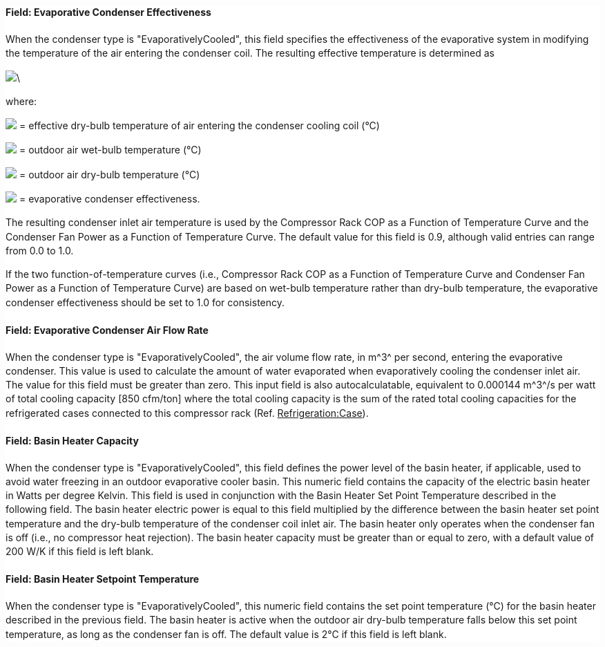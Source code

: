 #### Field: Evaporative Condenser Effectiveness

When the condenser type is "EvaporativelyCooled", this field specifies the effectiveness of the evaporative system in modifying the temperature of the air entering the condenser coil. The resulting effective temperature is determined as

![](media/image310.png)\


where:

![](media/image311.png) = effective dry-bulb temperature of air entering the condenser cooling coil (°C)

![](media/image312.png) = outdoor air wet-bulb temperature (°C)

![](media/image313.png) = outdoor air dry-bulb temperature (°C)

![](media/image314.png) = evaporative condenser effectiveness.

The resulting condenser inlet air temperature is used by the Compressor Rack COP as a Function of Temperature Curve and the Condenser Fan Power as a Function of Temperature Curve. The default value for this field is 0.9, although valid entries can range from 0.0 to 1.0.

If the two function-of-temperature curves (i.e., Compressor Rack COP as a Function of Temperature Curve and Condenser Fan Power as a Function of Temperature Curve) are based on wet-bulb temperature rather than dry-bulb temperature, the evaporative condenser effectiveness should be set to 1.0 for consistency.

#### Field: Evaporative Condenser Air Flow Rate

When the condenser type is "EvaporativelyCooled", the air volume flow rate, in m^3^ per second, entering the evaporative condenser. This value is used to calculate the amount of water evaporated when evaporatively cooling the condenser inlet air. The value for this field must be greater than zero. This input field is also autocalculatable, equivalent to 0.000144 m^3^/s per watt of total cooling capacity [850 cfm/ton] where the total cooling capacity is the sum of the rated total cooling capacities for the refrigerated cases connected to this compressor rack (Ref. [Refrigeration:Case](#refrigerationcase)).

#### Field: Basin Heater Capacity

When the condenser type is "EvaporativelyCooled", this field defines the power level of the basin heater, if applicable, used to avoid water freezing in an outdoor evaporative cooler basin. This numeric field contains the capacity of the electric basin heater in Watts per degree Kelvin. This field is used in conjunction with the Basin Heater Set Point Temperature described in the following field. The basin heater electric power is equal to this field multiplied by the difference between the basin heater set point temperature and the dry-bulb temperature of the condenser coil inlet air. The basin heater only operates when the condenser fan is off (i.e., no compressor heat rejection). The basin heater capacity must be greater than or equal to zero, with a default value of 200 W/K if this field is left blank.

#### Field: Basin Heater Setpoint Temperature

When the condenser type is "EvaporativelyCooled", this numeric field contains the set point temperature (°C) for the basin heater described in the previous field. The basin heater is active when the outdoor air dry-bulb temperature falls below this set point temperature, as long as the condenser fan is off. The default value is 2°C if this field is left blank.
